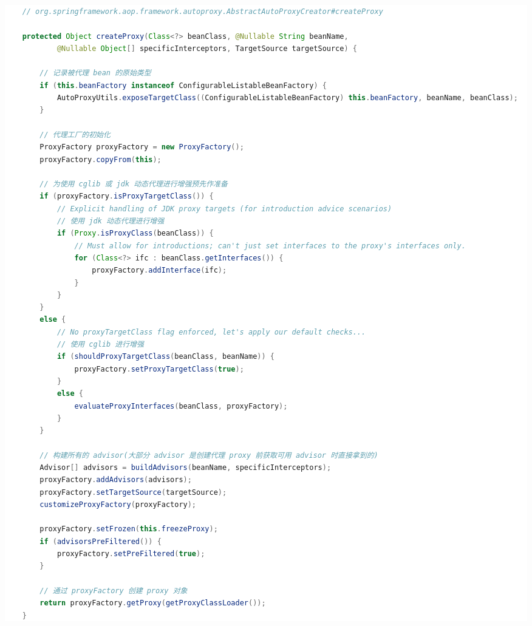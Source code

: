 ```java
	// org.springframework.aop.framework.autoproxy.AbstractAutoProxyCreator#createProxy

	protected Object createProxy(Class<?> beanClass, @Nullable String beanName,
			@Nullable Object[] specificInterceptors, TargetSource targetSource) {

		// 记录被代理 bean 的原始类型
		if (this.beanFactory instanceof ConfigurableListableBeanFactory) {
			AutoProxyUtils.exposeTargetClass((ConfigurableListableBeanFactory) this.beanFactory, beanName, beanClass);
		}

		// 代理工厂的初始化
		ProxyFactory proxyFactory = new ProxyFactory();
		proxyFactory.copyFrom(this);

		// 为使用 cglib 或 jdk 动态代理进行增强预先作准备
		if (proxyFactory.isProxyTargetClass()) {
			// Explicit handling of JDK proxy targets (for introduction advice scenarios)
			// 使用 jdk 动态代理进行增强
			if (Proxy.isProxyClass(beanClass)) {
				// Must allow for introductions; can't just set interfaces to the proxy's interfaces only.
				for (Class<?> ifc : beanClass.getInterfaces()) {
					proxyFactory.addInterface(ifc);
				}
			}
		}
		else {
			// No proxyTargetClass flag enforced, let's apply our default checks...
			// 使用 cglib 进行增强
			if (shouldProxyTargetClass(beanClass, beanName)) {
				proxyFactory.setProxyTargetClass(true);
			}
			else {
				evaluateProxyInterfaces(beanClass, proxyFactory);
			}
		}

		// 构建所有的 advisor(大部分 advisor 是创建代理 proxy 前获取可用 advisor 时直接拿到的)
		Advisor[] advisors = buildAdvisors(beanName, specificInterceptors);
		proxyFactory.addAdvisors(advisors);
		proxyFactory.setTargetSource(targetSource);
		customizeProxyFactory(proxyFactory);

		proxyFactory.setFrozen(this.freezeProxy);
		if (advisorsPreFiltered()) {
			proxyFactory.setPreFiltered(true);
		}

		// 通过 proxyFactory 创建 proxy 对象
		return proxyFactory.getProxy(getProxyClassLoader());
	}
```
